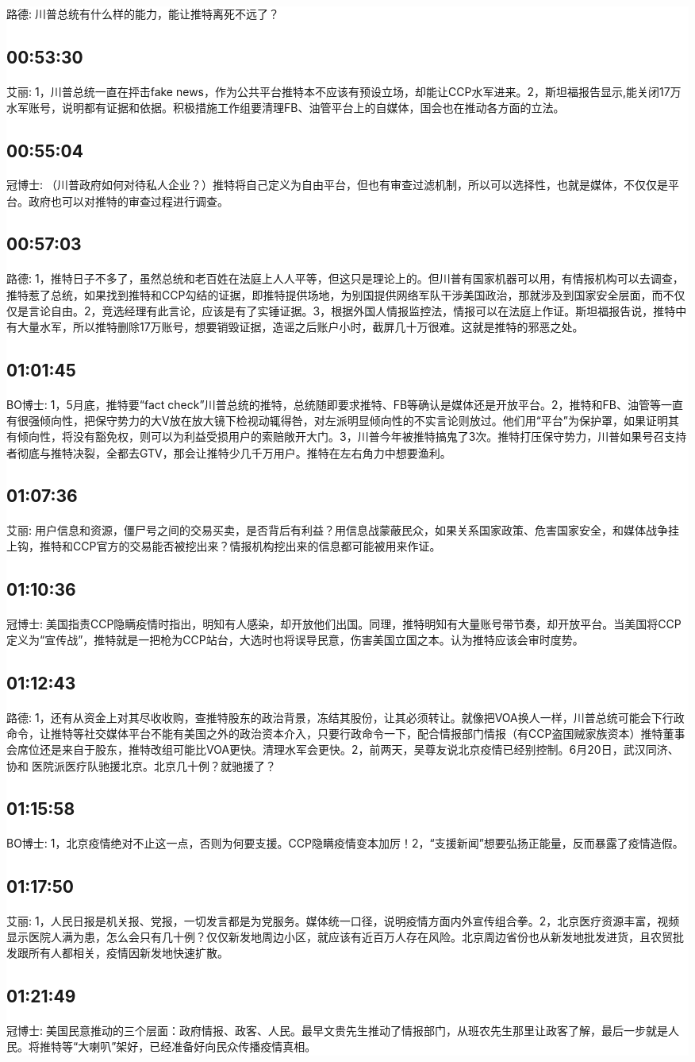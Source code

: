 路德: 川普总统有什么样的能力，能让推特离死不远了？

## 00:53:30

艾丽: 1，川普总统一直在抨击fake news，作为公共平台推特本不应该有预设立场，却能让CCP水军进来。2，斯坦福报告显示,能关闭17万水军账号，说明都有证据和依据。积极措施工作组要清理FB、油管平台上的自媒体，国会也在推动各方面的立法。

## 00:55:04

冠博士: （川普政府如何对待私人企业？）推特将自己定义为自由平台，但也有审查过滤机制，所以可以选择性，也就是媒体，不仅仅是平台。政府也可以对推特的审查过程进行调查。

## 00:57:03

路德: 1，推特日子不多了，虽然总统和老百姓在法庭上人人平等，但这只是理论上的。但川普有国家机器可以用，有情报机构可以去调查，推特惹了总统，如果找到推特和CCP勾结的证据，即推特提供场地，为别国提供网络军队干涉美国政治，那就涉及到国家安全层面，而不仅仅是言论自由。2，竞选经理有此言论，应该是有了实锤证据。3，根据外国人情报监控法，情报可以在法庭上作证。斯坦福报告说，推特中有大量水军，所以推特删除17万账号，想要销毁证据，造谣之后账户小时，截屏几十万很难。这就是推特的邪恶之处。

## 01:01:45

BO博士: 1，5月底，推特要“fact check”川普总统的推特，总统随即要求推特、FB等确认是媒体还是开放平台。2，推特和FB、油管等一直有很强倾向性，把保守势力的大V放在放大镜下检视动辄得咎，对左派明显倾向性的不实言论则放过。他们用“平台”为保护罩，如果证明其有倾向性，将没有豁免权，则可以为利益受损用户的索赔敞开大门。3，川普今年被推特搞鬼了3次。推特打压保守势力，川普如果号召支持者彻底与推特决裂，全都去GTV，那会让推特少几千万用户。推特在左右角力中想要渔利。

## 01:07:36

艾丽: 用户信息和资源，僵尸号之间的交易买卖，是否背后有利益？用信息战蒙蔽民众，如果关系国家政策、危害国家安全，和媒体战争挂上钩，推特和CCP官方的交易能否被挖出来？情报机构挖出来的信息都可能被用来作证。

## 01:10:36

冠博士: 美国指责CCP隐瞒疫情时指出，明知有人感染，却开放他们出国。同理，推特明知有大量账号带节奏，却开放平台。当美国将CCP定义为“宣传战”，推特就是一把枪为CCP站台，大选时也将误导民意，伤害美国立国之本。认为推特应该会审时度势。

## 01:12:43

路德: 1，还有从资金上对其尽收收购，查推特股东的政治背景，冻结其股份，让其必须转让。就像把VOA换人一样，川普总统可能会下行政命令，让推特等社交媒体平台不能有美国之外的政治资本介入，只要行政命令一下，配合情报部门情报（有CCP盗国贼家族资本）推特董事会席位还是来自于股东，推特改组可能比VOA更快。清理水军会更快。2，前两天，吴尊友说北京疫情已经别控制。6月20日，武汉同济、协和 医院派医疗队驰援北京。北京几十例？就驰援了？

## 01:15:58

BO博士: 1，北京疫情绝对不止这一点，否则为何要支援。CCP隐瞒疫情变本加厉！2，“支援新闻”想要弘扬正能量，反而暴露了疫情造假。

## 01:17:50

艾丽: 1，人民日报是机关报、党报，一切发言都是为党服务。媒体统一口径，说明疫情方面内外宣传组合拳。2，北京医疗资源丰富，视频显示医院人满为患，怎么会只有几十例？仅仅新发地周边小区，就应该有近百万人存在风险。北京周边省份也从新发地批发进货，且农贸批发跟所有人都相关，疫情因新发地快速扩散。

## 01:21:49

冠博士: 美国民意推动的三个层面：政府情报、政客、人民。最早文贵先生推动了情报部门，从班农先生那里让政客了解，最后一步就是人民。将推特等“大喇叭”架好，已经准备好向民众传播疫情真相。
